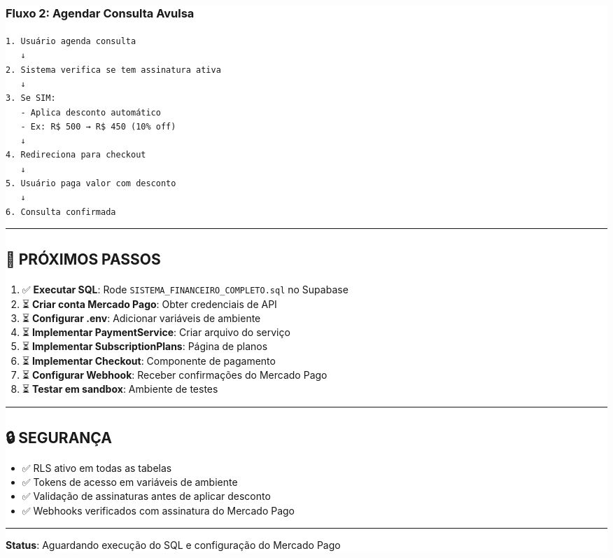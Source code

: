 ### **Fluxo 2: Agendar Consulta Avulsa**

```
1. Usuário agenda consulta
   ↓
2. Sistema verifica se tem assinatura ativa
   ↓
3. Se SIM:
   - Aplica desconto automático
   - Ex: R$ 500 → R$ 450 (10% off)
   ↓
4. Redireciona para checkout
   ↓
5. Usuário paga valor com desconto
   ↓
6. Consulta confirmada
```

---

## 📧 **PRÓXIMOS PASSOS**

1. ✅ **Executar SQL**: Rode `SISTEMA_FINANCEIRO_COMPLETO.sql` no Supabase
2. ⏳ **Criar conta Mercado Pago**: Obter credenciais de API
3. ⏳ **Configurar .env**: Adicionar variáveis de ambiente
4. ⏳ **Implementar PaymentService**: Criar arquivo do serviço
5. ⏳ **Implementar SubscriptionPlans**: Página de planos
6. ⏳ **Implementar Checkout**: Componente de pagamento
7. ⏳ **Configurar Webhook**: Receber confirmações do Mercado Pago
8. ⏳ **Testar em sandbox**: Ambiente de testes

---

## 🔒 **SEGURANÇA**

- ✅ RLS ativo em todas as tabelas
- ✅ Tokens de acesso em variáveis de ambiente
- ✅ Validação de assinaturas antes de aplicar desconto
- ✅ Webhooks verificados com assinatura do Mercado Pago

---

**Status**: Aguardando execução do SQL e configuração do Mercado Pago
